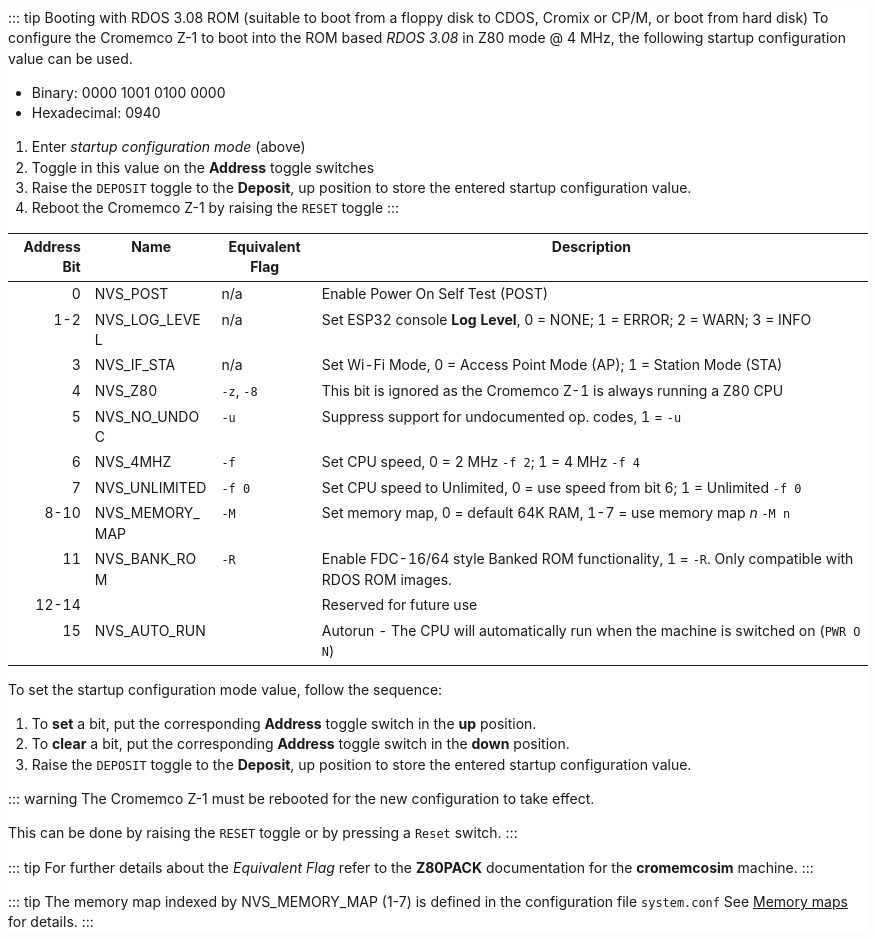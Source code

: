 ::: tip Booting with RDOS 3.08 ROM (suitable to boot from a floppy disk to CDOS, Cromix or CP/M, or boot from hard disk)
To configure the Cromemco Z-1 to boot into the ROM based *RDOS 3.08* in Z80 mode @ 4 MHz, the following startup configuration value can be used.

* Binary: 0000 1001 0100 0000
* Hexadecimal: 0940

1. Enter *startup configuration mode* (above)
2. Toggle in this value on the **Address** toggle switches
3. Raise the `DEPOSIT` toggle to the **Deposit**, up position to store the entered startup configuration value.
4. Reboot the Cromemco Z-1 by raising the `RESET` toggle
:::

| Address Bit | Name | Equivalent Flag | Description |
| ----------: | ---- | --------------- | ----------- |
| 0 | NVS_POST | n/a | Enable Power On Self Test (POST) |
| 1-2 | NVS_LOG_LEVEL | n/a | Set ESP32 console **Log Level**, 0 = NONE; 1 = ERROR; 2 = WARN; 3 = INFO |
| 3 | NVS_IF_STA | n/a | Set Wi-Fi Mode,  0 = Access Point Mode (AP); 1 = Station Mode (STA) |
| 4 | NVS_Z80 | `-z`, `-8` | This bit is ignored as the Cromemco Z-1 is always running a Z80 CPU |
| 5 | NVS_NO_UNDOC | `-u` | Suppress support for undocumented op. codes, 1 = `-u` |
| 6 | NVS_4MHZ | `-f` | Set CPU speed, 0 = 2 MHz `-f 2`; 1 = 4 MHz `-f 4` |
| 7 | NVS_UNLIMITED | `-f 0` | Set CPU speed to Unlimited, 0 = use speed from bit 6; 1 = Unlimited `-f 0` |
| 8-10 | NVS_MEMORY_MAP | `-M` | Set memory map, 0 = default 64K RAM, 1-7 = use memory map *n* `-M n` |
| 11 | NVS_BANK_ROM | `-R` | Enable FDC-16/64 style Banked ROM functionality, 1 = `-R`. Only compatible with RDOS ROM images. |
| 12-14 | | | Reserved for future use |
| 15 | NVS_AUTO_RUN | | Autorun - The CPU will automatically run when the machine is switched on (`PWR ON`)|

To set the startup configuration mode value, follow the sequence:

1. To **set** a bit, put the corresponding **Address** toggle switch in the **up** position.
2. To **clear** a bit, put the corresponding **Address** toggle switch in the **down** position.
3. Raise the `DEPOSIT` toggle to the **Deposit**, up position to store the entered startup configuration value.

::: warning
The Cromemco Z-1 must be rebooted for the new configuration to take effect. 

This can be done by raising the `RESET` toggle or by pressing a `Reset` switch.
:::

::: tip
For further details about the *Equivalent Flag* refer to the **Z80PACK** documentation for the **cromemcosim** machine.
:::

::: tip
The memory map indexed by NVS_MEMORY_MAP (1-7) is defined in the configuration file `system.conf`
See [Memory maps](#memory-maps) for details.
:::
